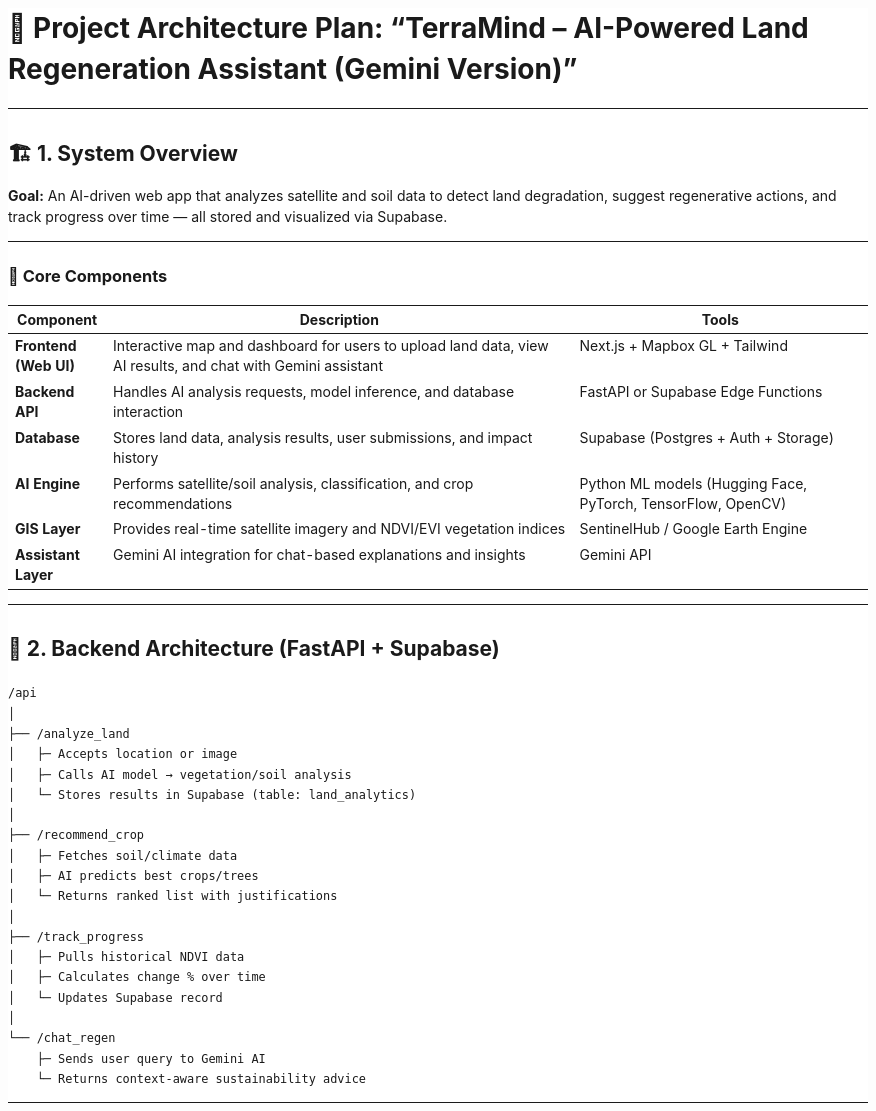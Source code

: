 # 🧠 **Project Architecture Plan: “TerraMind – AI-Powered Land Regeneration Assistant (Gemini Version)”**

---

## 🏗️ **1. System Overview**

**Goal:**
An AI-driven web app that analyzes satellite and soil data to detect land degradation, suggest regenerative actions, and track progress over time — all stored and visualized via Supabase.

---

### 🔹 **Core Components**

| Component             | Description                                                                                                  | Tools                                                        |
| --------------------- | ------------------------------------------------------------------------------------------------------------ | ------------------------------------------------------------ |
| **Frontend (Web UI)** | Interactive map and dashboard for users to upload land data, view AI results, and chat with Gemini assistant | Next.js + Mapbox GL + Tailwind                               |
| **Backend API**       | Handles AI analysis requests, model inference, and database interaction                                      | FastAPI or Supabase Edge Functions                           |
| **Database**          | Stores land data, analysis results, user submissions, and impact history                                     | Supabase (Postgres + Auth + Storage)                         |
| **AI Engine**         | Performs satellite/soil analysis, classification, and crop recommendations                                   | Python ML models (Hugging Face, PyTorch, TensorFlow, OpenCV) |
| **GIS Layer**         | Provides real-time satellite imagery and NDVI/EVI vegetation indices                                         | SentinelHub / Google Earth Engine                            |
| **Assistant Layer**   | Gemini AI integration for chat-based explanations and insights                                               | Gemini API                                                   |

---

## 🧩 **2. Backend Architecture (FastAPI + Supabase)**

```
/api
│
├── /analyze_land
│   ├─ Accepts location or image
│   ├─ Calls AI model → vegetation/soil analysis
│   └─ Stores results in Supabase (table: land_analytics)
│
├── /recommend_crop
│   ├─ Fetches soil/climate data
│   ├─ AI predicts best crops/trees
│   └─ Returns ranked list with justifications
│
├── /track_progress
│   ├─ Pulls historical NDVI data
│   ├─ Calculates change % over time
│   └─ Updates Supabase record
│
└── /chat_regen
    ├─ Sends user query to Gemini AI
    └─ Returns context-aware sustainability advice
```

---